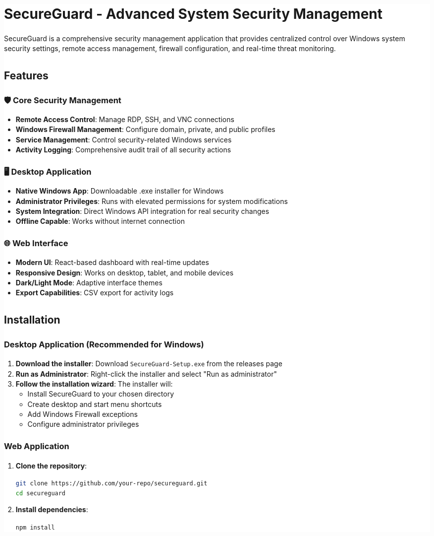# SecureGuard - Advanced System Security Management

SecureGuard is a comprehensive security management application that provides centralized control over Windows system security settings, remote access management, firewall configuration, and real-time threat monitoring.

## Features

### 🛡️ Core Security Management
- **Remote Access Control**: Manage RDP, SSH, and VNC connections
- **Windows Firewall Management**: Configure domain, private, and public profiles
- **Service Management**: Control security-related Windows services
- **Activity Logging**: Comprehensive audit trail of all security actions

### 🖥️ Desktop Application
- **Native Windows App**: Downloadable .exe installer for Windows
- **Administrator Privileges**: Runs with elevated permissions for system modifications
- **System Integration**: Direct Windows API integration for real security changes
- **Offline Capable**: Works without internet connection

### 🌐 Web Interface
- **Modern UI**: React-based dashboard with real-time updates
- **Responsive Design**: Works on desktop, tablet, and mobile devices
- **Dark/Light Mode**: Adaptive interface themes
- **Export Capabilities**: CSV export for activity logs

## Installation

### Desktop Application (Recommended for Windows)

1. **Download the installer**: Download `SecureGuard-Setup.exe` from the releases page
2. **Run as Administrator**: Right-click the installer and select "Run as administrator"
3. **Follow the installation wizard**: The installer will:
   - Install SecureGuard to your chosen directory
   - Create desktop and start menu shortcuts
   - Add Windows Firewall exceptions
   - Configure administrator privileges

### Web Application

1. **Clone the repository**:
   ```bash
   git clone https://github.com/your-repo/secureguard.git
   cd secureguard
   ```

2. **Install dependencies**:
   ```bash
   npm install
   ```
